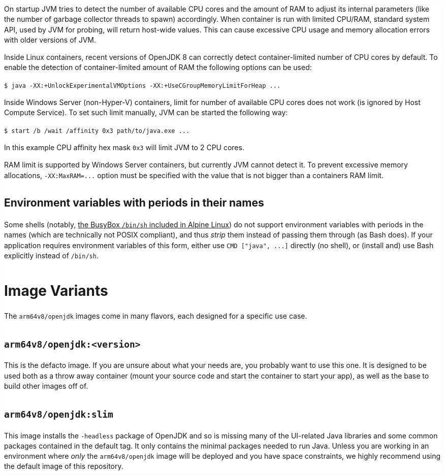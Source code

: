 On startup JVM tries to detect the number of available CPU cores and the amount of RAM to adjust its internal parameters (like the number of garbage collector threads to spawn) accordingly. When container is run with limited CPU/RAM, standard system API, used by JVM for probing, will return host-wide values. This can cause excessive CPU usage and memory allocation errors with older versions of JVM.

Inside Linux containers, recent versions of OpenJDK 8 can correctly detect container-limited number of CPU cores by default. To enable the detection of container-limited amount of RAM the following options can be used:

```console
$ java -XX:+UnlockExperimentalVMOptions -XX:+UseCGroupMemoryLimitForHeap ...
```

Inside Windows Server (non-Hyper-V) containers, limit for number of available CPU cores does not work (is ignored by Host Compute Service). To set such limit manually, JVM can be started the following way:

```console
$ start /b /wait /affinity 0x3 path/to/java.exe ...
```

In this example CPU affinity hex mask `0x3` will limit JVM to 2 CPU cores.

RAM limit is supported by Windows Server containers, but currently JVM cannot detect it. To prevent excessive memory allocations, `-XX:MaxRAM=...` option must be specified with the value that is not bigger than a containers RAM limit.

## Environment variables with periods in their names

Some shells (notably, [the BusyBox `/bin/sh` included in Alpine Linux](https://github.com/docker-library/openjdk/issues/135)) do not support environment variables with periods in the names (which are technically not POSIX compliant), and thus *strip* them instead of passing them through (as Bash does). If your application requires environment variables of this form, either use `CMD ["java", ...]` directly (no shell), or (install and) use Bash explicitly instead of `/bin/sh`.

# Image Variants

The `arm64v8/openjdk` images come in many flavors, each designed for a specific use case.

## `arm64v8/openjdk:<version>`

This is the defacto image. If you are unsure about what your needs are, you probably want to use this one. It is designed to be used both as a throw away container (mount your source code and start the container to start your app), as well as the base to build other images off of.

## `arm64v8/openjdk:slim`

This image installs the `-headless` package of OpenJDK and so is missing many of the UI-related Java libraries and some common packages contained in the default tag. It only contains the minimal packages needed to run Java. Unless you are working in an environment where *only* the `arm64v8/openjdk` image will be deployed and you have space constraints, we highly recommend using the default image of this repository.
